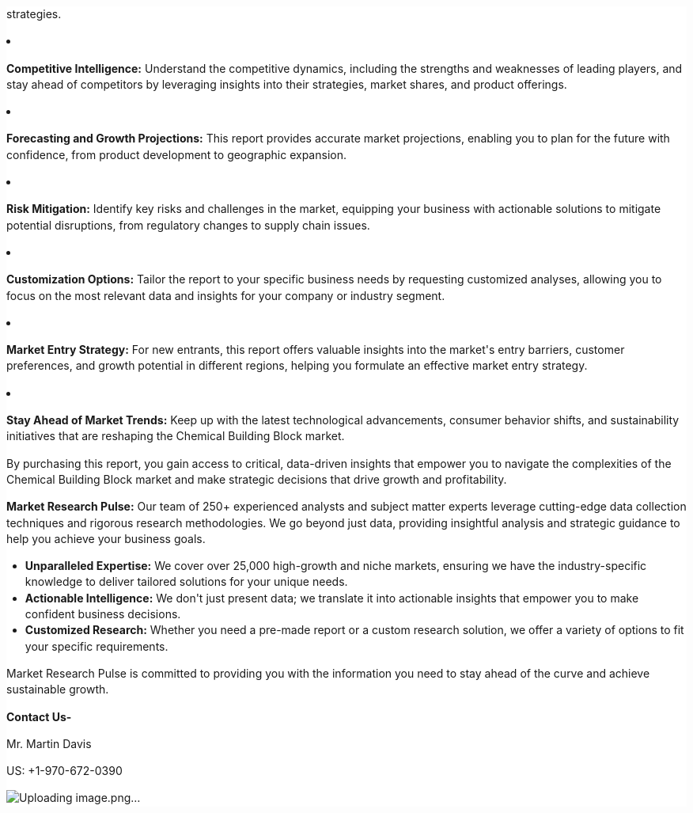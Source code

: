 strategies.</p></li><li><p><strong>Competitive Intelligence:</strong> Understand the competitive dynamics, including the strengths and weaknesses of leading players, and stay ahead of competitors by leveraging insights into their strategies, market shares, and product offerings.</p></li><li><p><strong>Forecasting and Growth Projections:</strong> This report provides accurate market projections, enabling you to plan for the future with confidence, from product development to geographic expansion.</p></li><li><p><strong>Risk Mitigation:</strong> Identify key risks and challenges in the market, equipping your business with actionable solutions to mitigate potential disruptions, from regulatory changes to supply chain issues.</p></li><li><p><strong>Customization Options:</strong> Tailor the report to your specific business needs by requesting customized analyses, allowing you to focus on the most relevant data and insights for your company or industry segment.</p></li><li><p><strong>Market Entry Strategy:</strong> For new entrants, this report offers valuable insights into the market's entry barriers, customer preferences, and growth potential in different regions, helping you formulate an effective market entry strategy.</p></li><li><p><strong>Stay Ahead of Market Trends:</strong> Keep up with the latest technological advancements, consumer behavior shifts, and sustainability initiatives that are reshaping the Chemical Building Block market.</p></li></ol><p>By purchasing this report, you gain access to critical, data-driven insights that empower you to navigate the complexities of the Chemical Building Block market and make strategic decisions that drive growth and profitability.</p><p><strong>Market Research Pulse:</strong>&nbsp;Our team of 250+ experienced analysts and subject matter experts leverage cutting-edge data collection techniques and rigorous research methodologies. We go beyond just data, providing insightful analysis and strategic guidance to help you achieve your business goals.</p><ul><li><strong>Unparalleled Expertise:</strong>&nbsp;We cover over 25,000 high-growth and niche markets, ensuring we have the industry-specific knowledge to deliver tailored solutions for your unique needs.</li><li><strong>Actionable Intelligence:</strong>&nbsp;We don't just present data; we translate it into actionable insights that empower you to make confident business decisions.</li><li><strong>Customized Research:</strong>&nbsp;Whether you need a pre-made report or a custom research solution, we offer a variety of options to fit your specific requirements.</li></ul><p>Market Research Pulse is committed to providing you with the information you need to stay ahead of the curve and achieve sustainable growth.</p><p><strong>Contact Us-</strong></p><p>Mr. Martin Davis</p><p>US: +1-970-672-0390</p>
![Uploading image.png…]()
